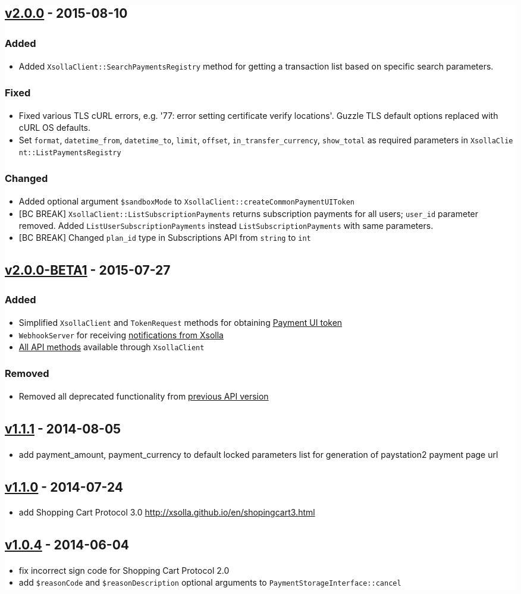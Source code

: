 ## [v2.0.0](https://github.com/xsolla/xsolla-sdk-php/compare/v2.0.0-BETA1...v2.0.0) - 2015-08-10
### Added
* Added `XsollaClient::SearchPaymentsRegistry` method for getting a transaction list based on specific search parameters.

### Fixed
* Fixed various TLS cURL errors, e.g. '77: error setting certificate verify locations'. Guzzle TLS default options replaced with cURL OS defaults.
* Set `format`, `datetime_from`, `datetime_to`, `limit`, `offset`, `in_transfer_currency`, `show_total` as required parameters in `XsollaClient::ListPaymentsRegistry`

### Changed
* Added optional argument `$sandboxMode` to `XsollaClient::createCommonPaymentUIToken`
* [BC BREAK] `XsollaClient::ListSubscriptionPayments` returns subscription payments for all users; `user_id` parameter removed. Added `ListUserSubscriptionPayments` instead `ListSubscriptionPayments` with same parameters.
* [BC BREAK] Changed `plan_id` type in Subscriptions API from `string` to `int`

## [v2.0.0-BETA1](https://github.com/xsolla/xsolla-sdk-php/compare/v1.1.1...v2.0.0-BETA1) - 2015-07-27
### Added
* Simplified `XsollaClient` and `TokenRequest` methods for obtaining [Payment UI token](http://developers.xsolla.com/api.html#payment-ui)
* `WebhookServer` for receiving [notifications from Xsolla](http://developers.xsolla.com/api.html#notifications) 
* [All API methods](http://developers.xsolla.com/api.html) available through `XsollaClient`

### Removed
* Removed all deprecated functionality from [previous API version](http://xsolla.github.io/en/)

## [v1.1.1](https://github.com/xsolla/xsolla-sdk-php/compare/v1.1.0...v1.1.1) - 2014-08-05
* add payment_amount, payment_currency to default locked parameters list for generation of paystation2 payment page url

## [v1.1.0](https://github.com/xsolla/xsolla-sdk-php/compare/v1.0.4...v1.1.0) - 2014-07-24
* add Shopping Cart Protocol 3.0 http://xsolla.github.io/en/shopingcart3.html

## [v1.0.4](https://github.com/xsolla/xsolla-sdk-php/compare/v1.0.3...v1.0.4) - 2014-06-04
* fix incorrect sign code for Shopping Cart Protocol 2.0
* add `$reasonCode` and `$reasonDescription` optional arguments to `PaymentStorageInterface::cancel`
